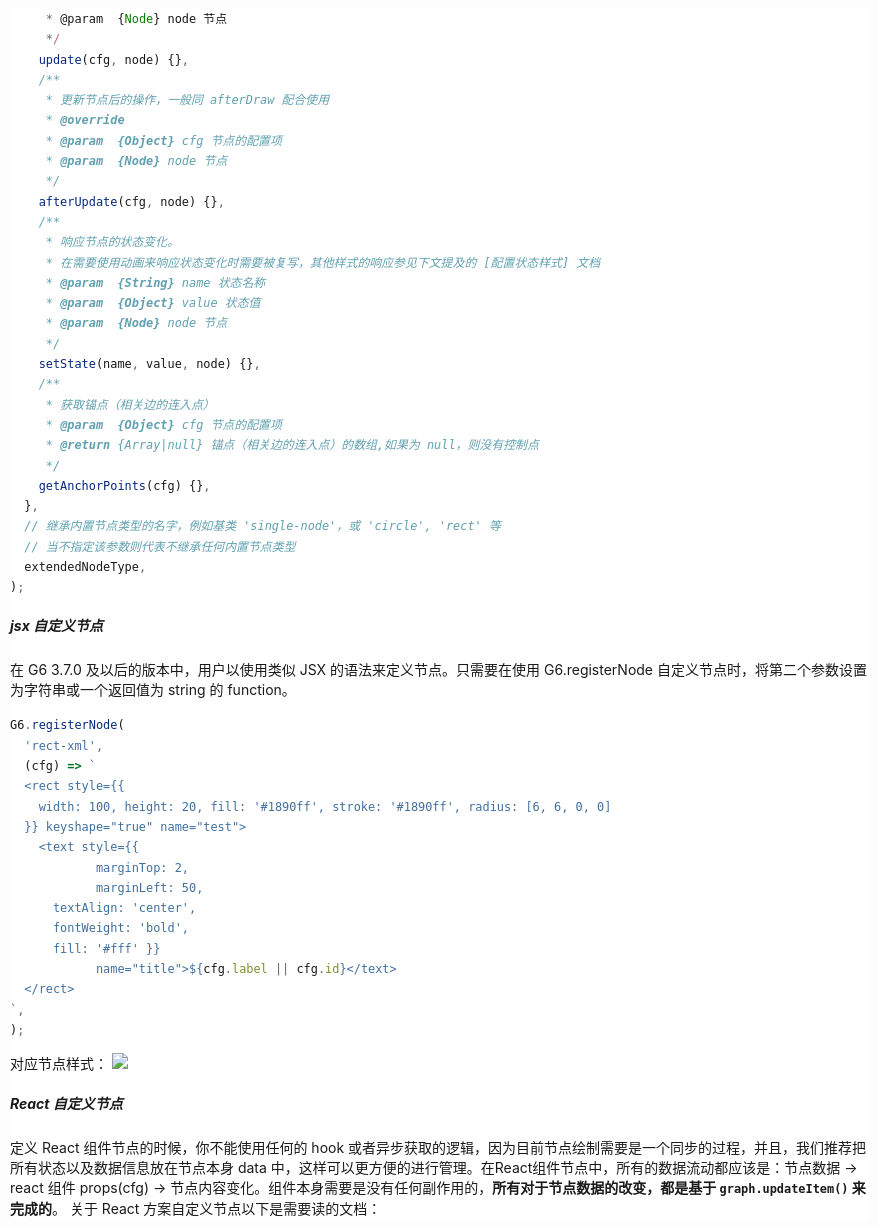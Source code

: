 ```typescript
     * @param  {Node} node 节点
     */
    update(cfg, node) {},
    /**
     * 更新节点后的操作，一般同 afterDraw 配合使用
     * @override
     * @param  {Object} cfg 节点的配置项
     * @param  {Node} node 节点
     */
    afterUpdate(cfg, node) {},
    /**
     * 响应节点的状态变化。
     * 在需要使用动画来响应状态变化时需要被复写，其他样式的响应参见下文提及的 [配置状态样式] 文档
     * @param  {String} name 状态名称
     * @param  {Object} value 状态值
     * @param  {Node} node 节点
     */
    setState(name, value, node) {},
    /**
     * 获取锚点（相关边的连入点）
     * @param  {Object} cfg 节点的配置项
     * @return {Array|null} 锚点（相关边的连入点）的数组,如果为 null，则没有控制点
     */
    getAnchorPoints(cfg) {},
  },
  // 继承内置节点类型的名字，例如基类 'single-node'，或 'circle', 'rect' 等
  // 当不指定该参数则代表不继承任何内置节点类型
  extendedNodeType,
);
```
##### jsx 自定义节点
在 G6 3.7.0 及以后的版本中，用户以使用类似 JSX 的语法来定义节点。只需要在使用 G6.registerNode 自定义节点时，将第二个参数设置为字符串或一个返回值为 string 的 function。
```typescript
G6.registerNode(
  'rect-xml',
  (cfg) => `
  <rect style={{
    width: 100, height: 20, fill: '#1890ff', stroke: '#1890ff', radius: [6, 6, 0, 0]
  }} keyshape="true" name="test">
    <text style={{ 
			marginTop: 2, 
			marginLeft: 50, 
      textAlign: 'center', 
      fontWeight: 'bold', 
      fill: '#fff' }} 
			name="title">${cfg.label || cfg.id}</text>
  </rect>
`,
);
```
对应节点样式：
![](https://img.up-4ever.site/20240302100700.png)
##### React 自定义节点
定义 React 组件节点的时候，你不能使用任何的 hook 或者异步获取的逻辑，因为目前节点绘制需要是一个同步的过程，并且，我们推荐把所有状态以及数据信息放在节点本身 data 中，这样可以更方便的进行管理。在React组件节点中，所有的数据流动都应该是：节点数据 -> react 组件 props(cfg) -> 节点内容变化。组件本身需要是没有任何副作用的，**所有对于节点数据的改变，都是基于 `graph.updateItem()` 来完成的**。
关于 React 方案自定义节点以下是需要读的文档：

